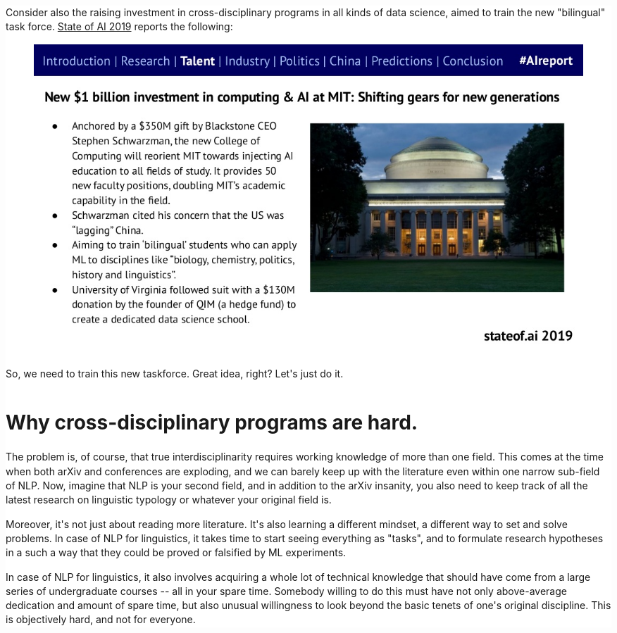
Consider also the raising investment in cross-disciplinary programs in all kinds of data science, aimed to train the new "bilingual" task force. [State of AI 2019](https://www.slideshare.net/StateofAIReport/state-of-ai-report-2019-151804430) reports the following: 

<figure>
	<img src="/assets/images/state-of-ai-report-2019-48-1024.jpg"/>
</figure>

So, we need to train this new taskforce. Great idea, right? Let's just do it.

# Why cross-disciplinary programs are hard.

The problem is, of course, that true interdisciplinarity requires working knowledge of more than one field. This comes at the time when both arXiv and conferences are exploding, and we can barely keep up with the literature even within one narrow sub-field of NLP. Now, imagine that NLP is your second field, and in addition to the arXiv insanity, you also need to keep track of all the latest research on linguistic typology or whatever your original field is. 

Moreover, it's not just about reading more literature. It's also learning a different mindset, a different way to set and solve problems. In case of NLP for linguistics, it takes time to start seeing everything as "tasks", and to formulate research hypotheses in a such a way that they could be proved or falsified by ML experiments.

In case of NLP for linguistics, it also involves acquiring a whole lot of technical knowledge that should have come from a large series of undergraduate courses -- all in your spare time. Somebody willing to do this must have not only above-average dedication and amount of spare time, but also unusual willingness to look beyond the basic tenets of one's original discipline. This is objectively hard, and not for everyone.
